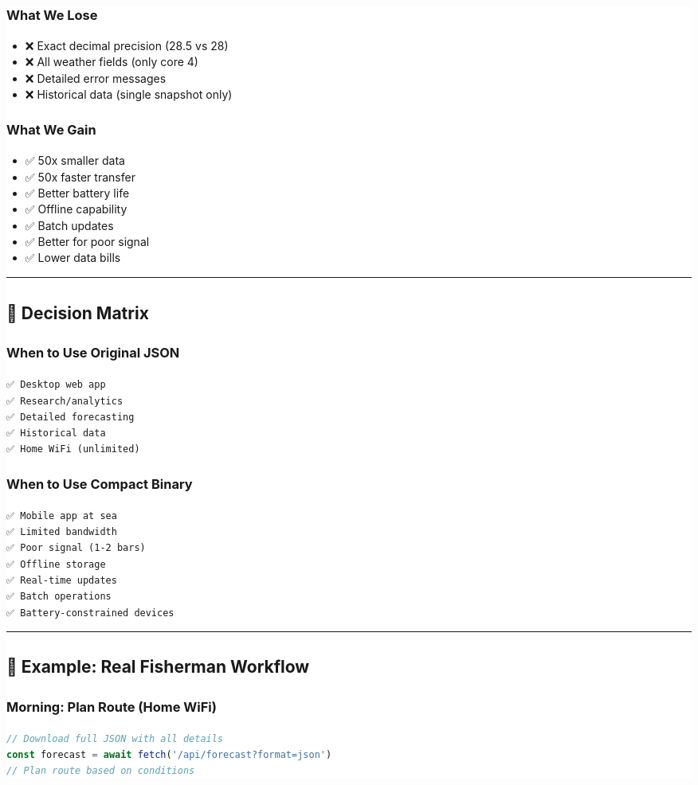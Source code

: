 ### What We Lose
- ❌ Exact decimal precision (28.5 vs 28)
- ❌ All weather fields (only core 4)
- ❌ Detailed error messages
- ❌ Historical data (single snapshot only)

### What We Gain
- ✅ 50x smaller data
- ✅ 50x faster transfer
- ✅ Better battery life
- ✅ Offline capability
- ✅ Batch updates
- ✅ Better for poor signal
- ✅ Lower data bills

---

## 🎯 Decision Matrix

### When to Use Original JSON

```
✅ Desktop web app
✅ Research/analytics
✅ Detailed forecasting
✅ Historical data
✅ Home WiFi (unlimited)
```

### When to Use Compact Binary

```
✅ Mobile app at sea
✅ Limited bandwidth
✅ Poor signal (1-2 bars)
✅ Offline storage
✅ Real-time updates
✅ Batch operations
✅ Battery-constrained devices
```

---

## 📱 Example: Real Fisherman Workflow

### Morning: Plan Route (Home WiFi)
```typescript
// Download full JSON with all details
const forecast = await fetch('/api/forecast?format=json')
// Plan route based on conditions
```
